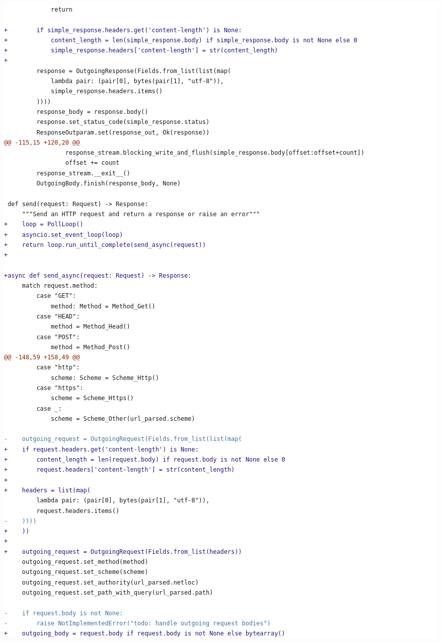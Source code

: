 ```diff
             return
 
+        if simple_response.headers.get('content-length') is None:
+            content_length = len(simple_response.body) if simple_response.body is not None else 0
+            simple_response.headers['content-length'] = str(content_length)
+
         response = OutgoingResponse(Fields.from_list(list(map(
             lambda pair: (pair[0], bytes(pair[1], "utf-8")),
             simple_response.headers.items()
         ))))
         response_body = response.body()
         response.set_status_code(simple_response.status)
         ResponseOutparam.set(response_out, Ok(response))
@@ -115,15 +120,20 @@
                 response_stream.blocking_write_and_flush(simple_response.body[offset:offset+count])
                 offset += count
         response_stream.__exit__()
         OutgoingBody.finish(response_body, None)
     
 def send(request: Request) -> Response:
     """Send an HTTP request and return a response or raise an error"""
+    loop = PollLoop()
+    asyncio.set_event_loop(loop)
+    return loop.run_until_complete(send_async(request))
+    
 
+async def send_async(request: Request) -> Response:
     match request.method:
         case "GET":
             method: Method = Method_Get()
         case "HEAD":
             method = Method_Head()
         case "POST":
             method = Method_Post()
@@ -148,59 +158,49 @@
         case "http":
             scheme: Scheme = Scheme_Http()
         case "https":
             scheme = Scheme_Https()
         case _:
             scheme = Scheme_Other(url_parsed.scheme)
 
-    outgoing_request = OutgoingRequest(Fields.from_list(list(map(
+    if request.headers.get('content-length') is None:
+        content_length = len(request.body) if request.body is not None else 0
+        request.headers['content-length'] = str(content_length)
+
+    headers = list(map(
         lambda pair: (pair[0], bytes(pair[1], "utf-8")),
         request.headers.items()
-    ))))
+    ))
+
+    outgoing_request = OutgoingRequest(Fields.from_list(headers))
     outgoing_request.set_method(method)
     outgoing_request.set_scheme(scheme)
     outgoing_request.set_authority(url_parsed.netloc)
     outgoing_request.set_path_with_query(url_parsed.path)
 
-    if request.body is not None:
-        raise NotImplementedError("todo: handle outgoing request bodies")
+    outgoing_body = request.body if request.body is not None else bytearray()
```
